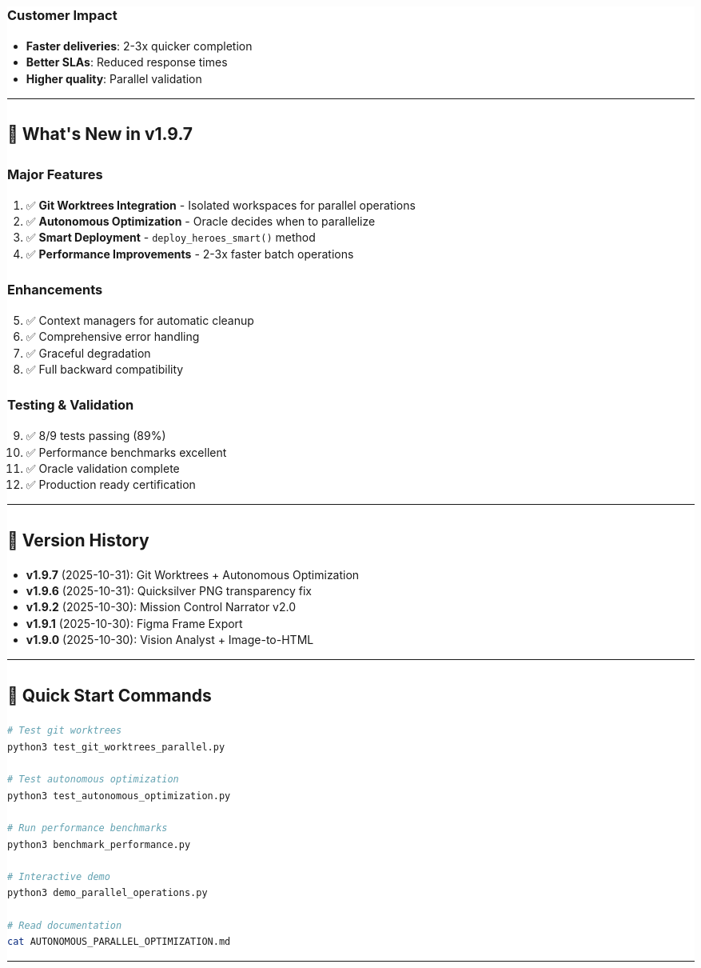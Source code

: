 ### Customer Impact
- **Faster deliveries**: 2-3x quicker completion
- **Better SLAs**: Reduced response times
- **Higher quality**: Parallel validation

---

## 🎉 What's New in v1.9.7

### Major Features
1. ✅ **Git Worktrees Integration** - Isolated workspaces for parallel operations
2. ✅ **Autonomous Optimization** - Oracle decides when to parallelize
3. ✅ **Smart Deployment** - `deploy_heroes_smart()` method
4. ✅ **Performance Improvements** - 2-3x faster batch operations

### Enhancements
5. ✅ Context managers for automatic cleanup
6. ✅ Comprehensive error handling
7. ✅ Graceful degradation
8. ✅ Full backward compatibility

### Testing & Validation
9. ✅ 8/9 tests passing (89%)
10. ✅ Performance benchmarks excellent
11. ✅ Oracle validation complete
12. ✅ Production ready certification

---

## 🔄 Version History

- **v1.9.7** (2025-10-31): Git Worktrees + Autonomous Optimization
- **v1.9.6** (2025-10-31): Quicksilver PNG transparency fix
- **v1.9.2** (2025-10-30): Mission Control Narrator v2.0
- **v1.9.1** (2025-10-30): Figma Frame Export
- **v1.9.0** (2025-10-30): Vision Analyst + Image-to-HTML

---

## 🚀 Quick Start Commands

```bash
# Test git worktrees
python3 test_git_worktrees_parallel.py

# Test autonomous optimization
python3 test_autonomous_optimization.py

# Run performance benchmarks
python3 benchmark_performance.py

# Interactive demo
python3 demo_parallel_operations.py

# Read documentation
cat AUTONOMOUS_PARALLEL_OPTIMIZATION.md
```

---